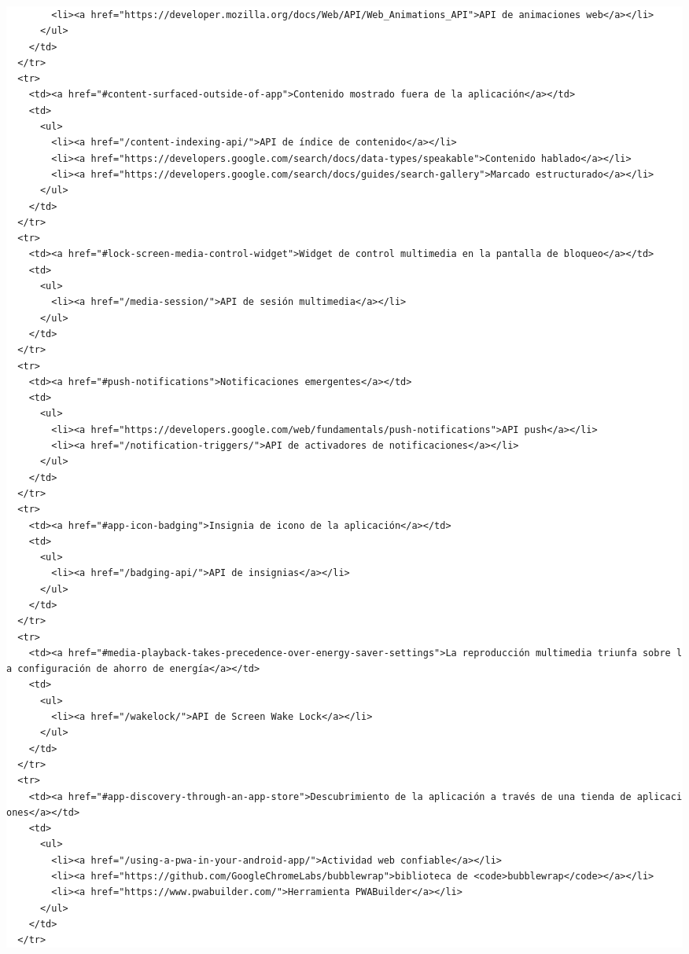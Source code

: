             <li><a href="https://developer.mozilla.org/docs/Web/API/Web_Animations_API">API de animaciones web</a></li>
          </ul>
        </td>
      </tr>
      <tr>
        <td><a href="#content-surfaced-outside-of-app">Contenido mostrado fuera de la aplicación</a></td>
        <td>
          <ul>
            <li><a href="/content-indexing-api/">API de índice de contenido</a></li>
            <li><a href="https://developers.google.com/search/docs/data-types/speakable">Contenido hablado</a></li>
            <li><a href="https://developers.google.com/search/docs/guides/search-gallery">Marcado estructurado</a></li>
          </ul>
        </td>
      </tr>
      <tr>
        <td><a href="#lock-screen-media-control-widget">Widget de control multimedia en la pantalla de bloqueo</a></td>
        <td>
          <ul>
            <li><a href="/media-session/">API de sesión multimedia</a></li>
          </ul>
        </td>
      </tr>
      <tr>
        <td><a href="#push-notifications">Notificaciones emergentes</a></td>
        <td>
          <ul>
            <li><a href="https://developers.google.com/web/fundamentals/push-notifications">API push</a></li>
            <li><a href="/notification-triggers/">API de activadores de notificaciones</a></li>
          </ul>
        </td>
      </tr>
      <tr>
        <td><a href="#app-icon-badging">Insignia de icono de la aplicación</a></td>
        <td>
          <ul>
            <li><a href="/badging-api/">API de insignias</a></li>
          </ul>
        </td>
      </tr>
      <tr>
        <td><a href="#media-playback-takes-precedence-over-energy-saver-settings">La reproducción multimedia triunfa sobre la configuración de ahorro de energía</a></td>
        <td>
          <ul>
            <li><a href="/wakelock/">API de Screen Wake Lock</a></li>
          </ul>
        </td>
      </tr>
      <tr>
        <td><a href="#app-discovery-through-an-app-store">Descubrimiento de la aplicación a través de una tienda de aplicaciones</a></td>
        <td>
          <ul>
            <li><a href="/using-a-pwa-in-your-android-app/">Actividad web confiable</a></li>
            <li><a href="https://github.com/GoogleChromeLabs/bubblewrap">biblioteca de <code>bubblewrap</code></a></li>
            <li><a href="https://www.pwabuilder.com/">Herramienta PWABuilder</a></li>
          </ul>
        </td>
      </tr>